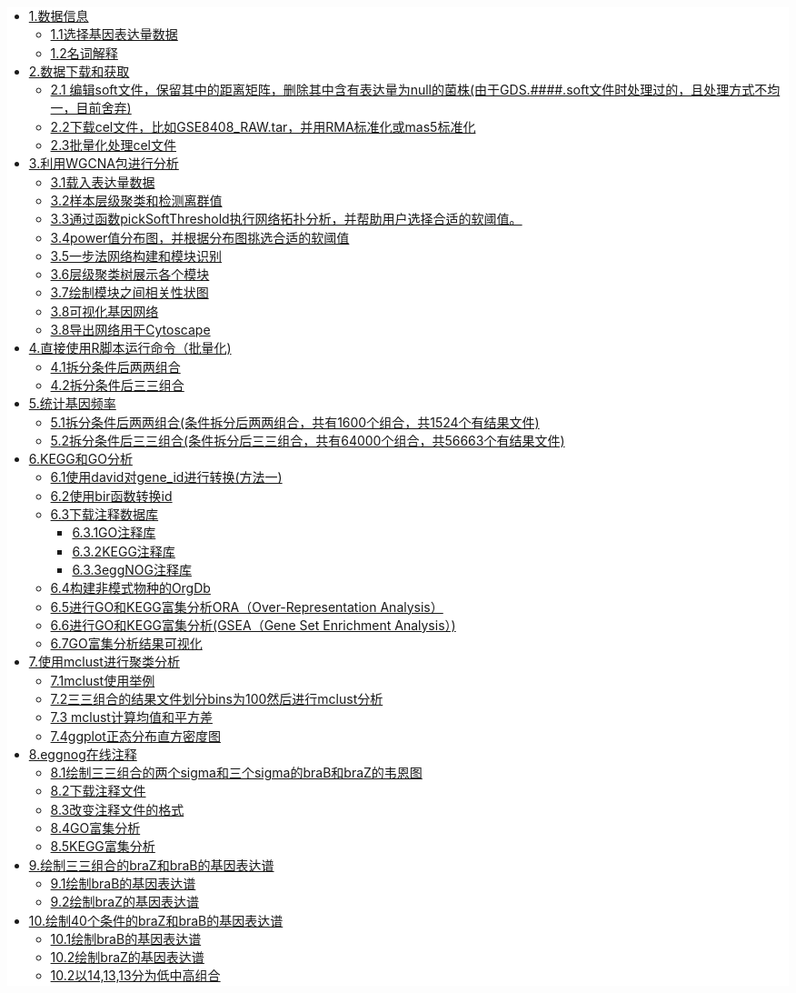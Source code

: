 

- [1.数据信息](#1数据信息)
  - [1.1选择基因表达量数据](#11选择基因表达量数据)
  - [1.2名词解释](#12名词解释)
- [2.数据下载和获取](#2数据下载和获取)
  - [2.1 编辑soft文件，保留其中的距离矩阵，删除其中含有表达量为null的菌株(由于GDS.####.soft文件时处理过的，且处理方式不均一，目前舍弃)](#21-编辑soft文件保留其中的距离矩阵删除其中含有表达量为null的菌株由于gdssoft文件时处理过的且处理方式不均一目前舍弃)
  - [2.2下载cel文件，比如GSE8408_RAW.tar，并用RMA标准化或mas5标准化](#22下载cel文件比如gse8408_rawtar并用rma标准化或mas5标准化)
  - [2.3批量化处理cel文件](#23批量化处理cel文件)
- [3.利用WGCNA包进行分析](#3利用wgcna包进行分析)
  - [3.1载入表达量数据](#31载入表达量数据)
  - [3.2样本层级聚类和检测离群值](#32样本层级聚类和检测离群值)
  - [3.3通过函数pickSoftThreshold执行网络拓扑分析，并帮助用户选择合适的软阈值。](#33通过函数picksoftthreshold执行网络拓扑分析并帮助用户选择合适的软阈值)
  - [3.4power值分布图，并根据分布图挑选合适的软阈值](#34power值分布图并根据分布图挑选合适的软阈值)
  - [3.5一步法网络构建和模块识别](#35一步法网络构建和模块识别)
  - [3.6层级聚类树展示各个模块](#36层级聚类树展示各个模块)
  - [3.7绘制模块之间相关性状图](#37绘制模块之间相关性状图)
  - [3.8可视化基因网络](#38可视化基因网络)
  - [3.8导出网络用于Cytoscape](#38导出网络用于cytoscape)
- [4.直接使用R脚本运行命令（批量化)](#4直接使用r脚本运行命令批量化)
  - [4.1拆分条件后两两组合](#41拆分条件后两两组合)
  - [4.2拆分条件后三三组合](#42拆分条件后三三组合)
- [5.统计基因频率](#5统计基因频率)
  - [5.1拆分条件后两两组合(条件拆分后两两组合，共有1600个组合，共1524个有结果文件)](#51拆分条件后两两组合条件拆分后两两组合共有1600个组合共1524个有结果文件)
  - [5.2拆分条件后三三组合(条件拆分后三三组合，共有64000个组合，共56663个有结果文件)](#52拆分条件后三三组合条件拆分后三三组合共有64000个组合共56663个有结果文件)
- [6.KEGG和GO分析](#6kegg和go分析)
  - [6.1使用david对gene_id进行转换(方法一)](#61使用david对gene_id进行转换方法一)
  - [6.2使用bir函数转换id](#62使用bir函数转换id)
  - [6.3下载注释数据库](#63下载注释数据库)
    - [6.3.1GO注释库](#631go注释库)
    - [6.3.2KEGG注释库](#632kegg注释库)
    - [6.3.3eggNOG注释库](#633eggnog注释库)
  - [6.4构建非模式物种的OrgDb](#64构建非模式物种的orgdb)
  - [6.5进行GO和KEGG富集分析ORA（Over-Representation Analysis）](#65进行go和kegg富集分析oraover-representation-analysis)
  - [6.6进行GO和KEGG富集分析(GSEA（Gene Set Enrichment Analysis）)](#66进行go和kegg富集分析gseagene-set-enrichment-analysis)
  - [6.7GO富集分析结果可视化](#67go富集分析结果可视化)
- [7.使用mclust进行聚类分析](#7使用mclust进行聚类分析)
  - [7.1mclust使用举例](#71mclust使用举例)
  - [7.2三三组合的结果文件划分bins为100然后进行mclust分析](#72三三组合的结果文件划分bins为100然后进行mclust分析)
  - [7.3 mclust计算均值和平方差](#73-mclust计算均值和平方差)
  - [7.4ggplot正态分布直方密度图](#74ggplot正态分布直方密度图)
- [8.eggnog在线注释](#8eggnog在线注释)
  - [8.1绘制三三组合的两个sigma和三个sigma的braB和braZ的韦恩图](#81绘制三三组合的两个sigma和三个sigma的brab和braz的韦恩图)
  - [8.2下载注释文件](#82下载注释文件)
  - [8.3改变注释文件的格式](#83改变注释文件的格式)
  - [8.4GO富集分析](#84go富集分析)
  - [8.5KEGG富集分析](#85kegg富集分析)
- [9.绘制三三组合的braZ和braB的基因表达谱](#9绘制三三组合的braz和brab的基因表达谱)
  - [9.1绘制braB的基因表达谱](#91绘制brab的基因表达谱)
  - [9.2绘制braZ的基因表达谱](#92绘制braz的基因表达谱)
- [10.绘制40个条件的braZ和braB的基因表达谱](#10绘制40个条件的braz和brab的基因表达谱)
  - [10.1绘制braB的基因表达谱](#101绘制brab的基因表达谱)
  - [10.2绘制braZ的基因表达谱](#102绘制braz的基因表达谱)
  - [10.2以14,13,13分为低中高组合](#102以141313分为低中高组合)
